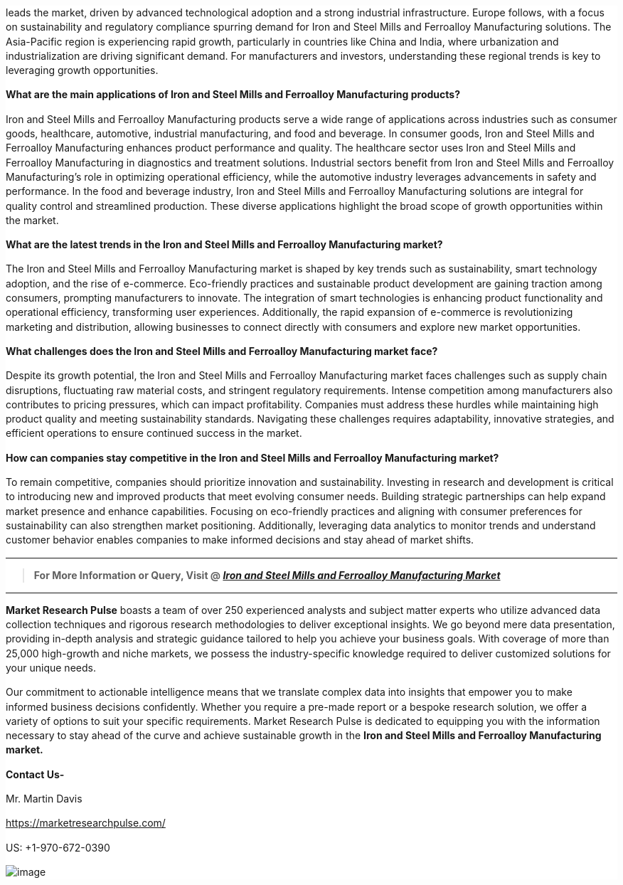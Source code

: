 leads the market, driven by advanced technological adoption and a strong industrial infrastructure. Europe follows, with a focus on sustainability and regulatory compliance spurring demand for Iron and Steel Mills and Ferroalloy Manufacturing solutions. The Asia-Pacific region is experiencing rapid growth, particularly in countries like China and India, where urbanization and industrialization are driving significant demand. For manufacturers and investors, understanding these regional trends is key to leveraging growth opportunities.</p><p><strong>What are the main applications of Iron and Steel Mills and Ferroalloy Manufacturing products?</strong></p><p>Iron and Steel Mills and Ferroalloy Manufacturing products serve a wide range of applications across industries such as consumer goods, healthcare, automotive, industrial manufacturing, and food and beverage. In consumer goods, Iron and Steel Mills and Ferroalloy Manufacturing enhances product performance and quality. The healthcare sector uses Iron and Steel Mills and Ferroalloy Manufacturing in diagnostics and treatment solutions. Industrial sectors benefit from Iron and Steel Mills and Ferroalloy Manufacturing&rsquo;s role in optimizing operational efficiency, while the automotive industry leverages advancements in safety and performance. In the food and beverage industry, Iron and Steel Mills and Ferroalloy Manufacturing solutions are integral for quality control and streamlined production. These diverse applications highlight the broad scope of growth opportunities within the market.</p><p><strong>What are the latest trends in the Iron and Steel Mills and Ferroalloy Manufacturing market?</strong></p><p>The Iron and Steel Mills and Ferroalloy Manufacturing market is shaped by key trends such as sustainability, smart technology adoption, and the rise of e-commerce. Eco-friendly practices and sustainable product development are gaining traction among consumers, prompting manufacturers to innovate. The integration of smart technologies is enhancing product functionality and operational efficiency, transforming user experiences. Additionally, the rapid expansion of e-commerce is revolutionizing marketing and distribution, allowing businesses to connect directly with consumers and explore new market opportunities.</p><p><strong>What challenges does the Iron and Steel Mills and Ferroalloy Manufacturing market face?</strong></p><p>Despite its growth potential, the Iron and Steel Mills and Ferroalloy Manufacturing market faces challenges such as supply chain disruptions, fluctuating raw material costs, and stringent regulatory requirements. Intense competition among manufacturers also contributes to pricing pressures, which can impact profitability. Companies must address these hurdles while maintaining high product quality and meeting sustainability standards. Navigating these challenges requires adaptability, innovative strategies, and efficient operations to ensure continued success in the market.</p><p><strong>How can companies stay competitive in the Iron and Steel Mills and Ferroalloy Manufacturing market?</strong></p><p>To remain competitive, companies should prioritize innovation and sustainability. Investing in research and development is critical to introducing new and improved products that meet evolving consumer needs. Building strategic partnerships can help expand market presence and enhance capabilities. Focusing on eco-friendly practices and aligning with consumer preferences for sustainability can also strengthen market positioning. Additionally, leveraging data analytics to monitor trends and understand customer behavior enables companies to make informed decisions and stay ahead of market shifts.</p><hr /><blockquote><p><strong>For More Information or Query, Visit @&nbsp;<em><a href="https://marketresearchpulse.com/report/49833/iron-and-steel-mills-and-ferroalloy-manufacturing-market?utm_source=Linkedin&utm_medium=0119">Iron and Steel Mills and Ferroalloy Manufacturing Market</a></em></strong></p></blockquote><hr /><p><strong>Market Research Pulse</strong> boasts a team of over 250 experienced analysts and subject matter experts who utilize advanced data collection techniques and rigorous research methodologies to deliver exceptional insights. We go beyond mere data presentation, providing in-depth analysis and strategic guidance tailored to help you achieve your business goals. With coverage of more than 25,000 high-growth and niche markets, we possess the industry-specific knowledge required to deliver customized solutions for your unique needs.</p><p>Our commitment to actionable intelligence means that we translate complex data into insights that empower you to make informed business decisions confidently. Whether you require a pre-made report or a bespoke research solution, we offer a variety of options to suit your specific requirements. Market Research Pulse is dedicated to equipping you with the information necessary to stay ahead of the curve and achieve sustainable growth in the <strong>Iron and Steel Mills and Ferroalloy Manufacturing market.</strong></p><p><strong>Contact Us-</strong></p><p>Mr. Martin Davis</p><p>https://marketresearchpulse.com/</p><p>US: +1-970-672-0390</p>
![image](https://github.com/user-attachments/assets/21e00bcb-bcea-4fff-8765-73da7133aa45)
